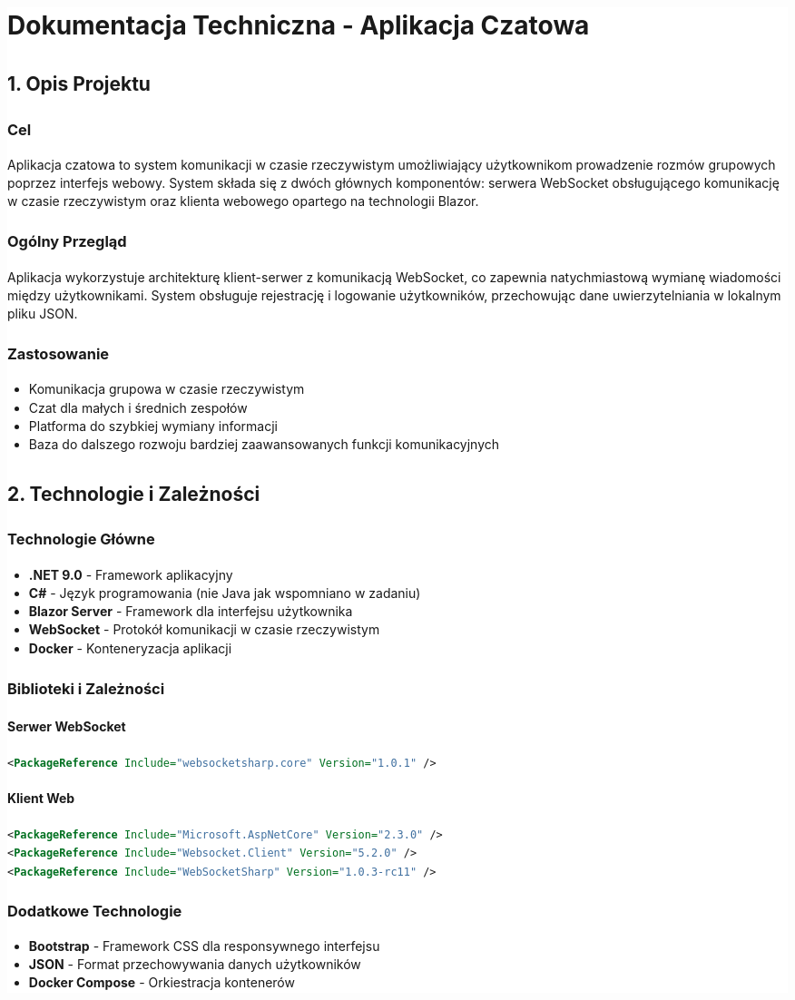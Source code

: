 # Dokumentacja Techniczna - Aplikacja Czatowa

## 1. Opis Projektu

### Cel
Aplikacja czatowa to system komunikacji w czasie rzeczywistym umożliwiający użytkownikom prowadzenie rozmów grupowych poprzez interfejs webowy. System składa się z dwóch głównych komponentów: serwera WebSocket obsługującego komunikację w czasie rzeczywistym oraz klienta webowego opartego na technologii Blazor.

### Ogólny Przegląd
Aplikacja wykorzystuje architekturę klient-serwer z komunikacją WebSocket, co zapewnia natychmiastową wymianę wiadomości między użytkownikami. System obsługuje rejestrację i logowanie użytkowników, przechowując dane uwierzytelniania w lokalnym pliku JSON.

### Zastosowanie
- Komunikacja grupowa w czasie rzeczywistym
- Czat dla małych i średnich zespołów
- Platforma do szybkiej wymiany informacji
- Baza do dalszego rozwoju bardziej zaawansowanych funkcji komunikacyjnych

## 2. Technologie i Zależności

### Technologie Główne
- **.NET 9.0** - Framework aplikacyjny
- **C#** - Język programowania (nie Java jak wspomniano w zadaniu)
- **Blazor Server** - Framework dla interfejsu użytkownika
- **WebSocket** - Protokół komunikacji w czasie rzeczywistym
- **Docker** - Konteneryzacja aplikacji

### Biblioteki i Zależności

#### Serwer WebSocket
```xml
<PackageReference Include="websocketsharp.core" Version="1.0.1" />
```

#### Klient Web
```xml
<PackageReference Include="Microsoft.AspNetCore" Version="2.3.0" />
<PackageReference Include="Websocket.Client" Version="5.2.0" />
<PackageReference Include="WebSocketSharp" Version="1.0.3-rc11" />
```

### Dodatkowe Technologie
- **Bootstrap** - Framework CSS dla responsywnego interfejsu
- **JSON** - Format przechowywania danych użytkowników
- **Docker Compose** - Orkiestracja kontenerów
